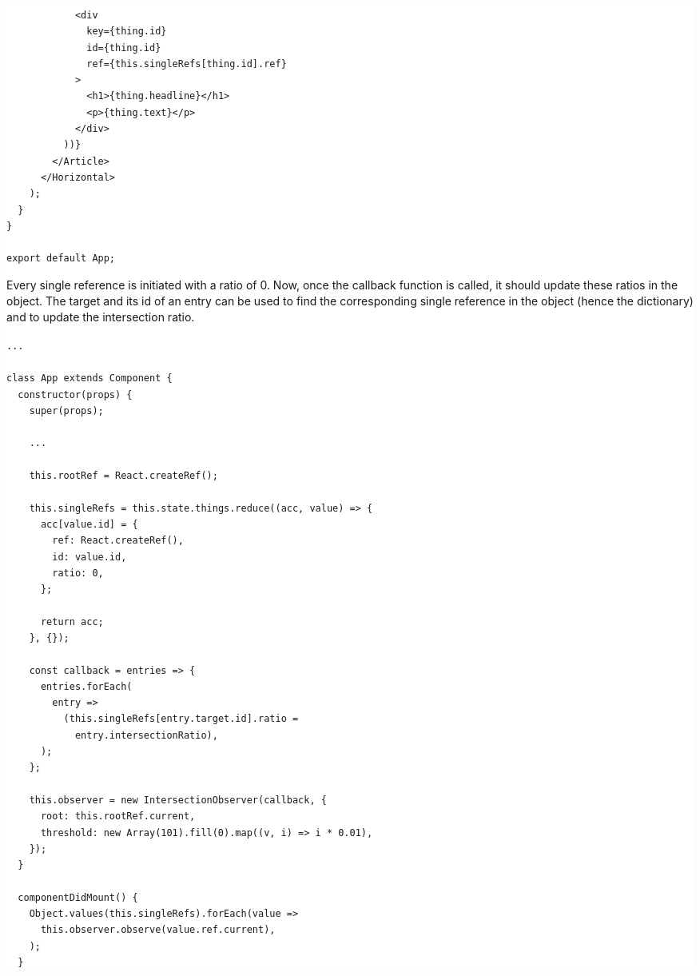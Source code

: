 ```javascript{12,13,14,15,16,17,18,33,49}
            <div
              key={thing.id}
              id={thing.id}
              ref={this.singleRefs[thing.id].ref}
            >
              <h1>{thing.headline}</h1>
              <p>{thing.text}</p>
            </div>
          ))}
        </Article>
      </Horizontal>
    );
  }
}

export default App;
```

Every single reference is initiated with a ratio of 0. Now, once the callback function is called, it should update these ratios in the object. The target and its id of an entry can be used to find the corresponding single reference in the object (hence the dictionary) and to update the intersection ratio.

```javascript{22,23,24,25,26}
...

class App extends Component {
  constructor(props) {
    super(props);

    ...

    this.rootRef = React.createRef();

    this.singleRefs = this.state.things.reduce((acc, value) => {
      acc[value.id] = {
        ref: React.createRef(),
        id: value.id,
        ratio: 0,
      };

      return acc;
    }, {});

    const callback = entries => {
      entries.forEach(
        entry =>
          (this.singleRefs[entry.target.id].ratio =
            entry.intersectionRatio),
      );
    };

    this.observer = new IntersectionObserver(callback, {
      root: this.rootRef.current,
      threshold: new Array(101).fill(0).map((v, i) => i * 0.01),
    });
  }

  componentDidMount() {
    Object.values(this.singleRefs).forEach(value =>
      this.observer.observe(value.ref.current),
    );
  }

```